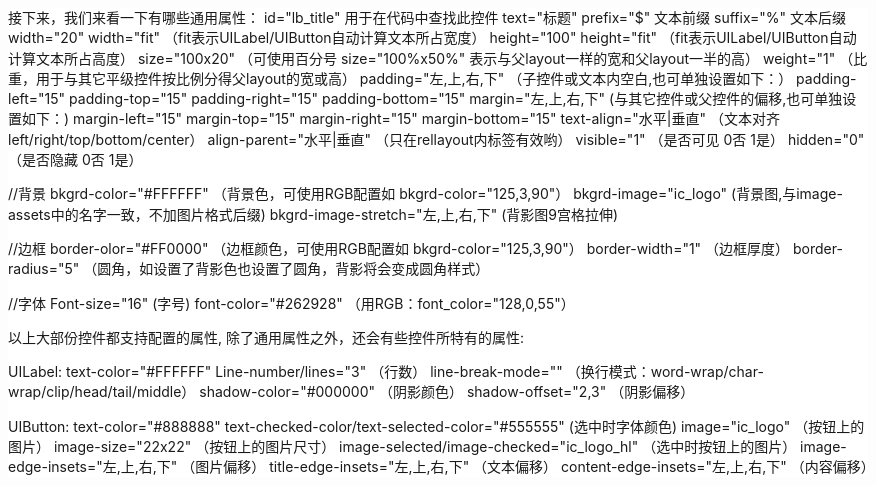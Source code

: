 接下来，我们来看一下有哪些通用属性：
id="lb_title" 用于在代码中查找此控件
text="标题"
prefix="$" 文本前缀
suffix="%" 文本后缀
width="20" width="fit" （fit表示UILabel/UIButton自动计算文本所占宽度）
height="100" height="fit" （fit表示UILabel/UIButton自动计算文本所占高度）
size="100x20" （可使用百分号 size="100%x50%" 表示与父layout一样的宽和父layout一半的高）
weight="1" （比重，用于与其它平级控件按比例分得父layout的宽或高）
padding="左,上,右,下" （子控件或文本内空白,也可单独设置如下：）
padding-left="15"
padding-top="15"
padding-right="15"
padding-bottom="15"
margin="左,上,右,下" (与其它控件或父控件的偏移,也可单独设置如下：)
margin-left="15"
margin-top="15"
margin-right="15"
margin-bottom="15"
text-align="水平|垂直" （文本对齐 left/right/top/bottom/center）
align-parent="水平|垂直" （只在rellayout内标签有效哟）
visible="1" （是否可见 0否 1是）
hidden="0" （是否隐藏 0否 1是）

//背景
bkgrd-color="#FFFFFF" （背景色，可使用RGB配置如 bkgrd-color="125,3,90"）
bkgrd-image="ic_logo" (背景图,与image-assets中的名字一致，不加图片格式后缀)
bkgrd-image-stretch="左,上,右,下" (背影图9宫格拉伸)

//边框
border-olor="#FF0000" （边框颜色，可使用RGB配置如 bkgrd-color="125,3,90"）
border-width="1" （边框厚度）
border-radius="5" （圆角，如设置了背影色也设置了圆角，背影将会变成圆角样式）

//字体
Font-size="16" (字号)
font-color="#262928" （用RGB：font_color="128,0,55"）

以上大部份控件都支持配置的属性, 除了通用属性之外，还会有些控件所特有的属性:

UILabel:
text-color="#FFFFFF"
Line-number/lines="3" （行数）
line-break-mode="" （换行模式：word-wrap/char-wrap/clip/head/tail/middle）
shadow-color="#000000" （阴影颜色）
shadow-offset="2,3" （阴影偏移）

UIButton:
text-color="#888888"
text-checked-color/text-selected-color="#555555" (选中时字体颜色)
image="ic_logo" （按钮上的图片）
image-size="22x22" （按钮上的图片尺寸）
image-selected/image-checked="ic_logo_hl" （选中时按钮上的图片）
image-edge-insets="左,上,右,下" （图片偏移）
title-edge-insets="左,上,右,下" （文本偏移）
content-edge-insets="左,上,右,下" （内容偏移）
